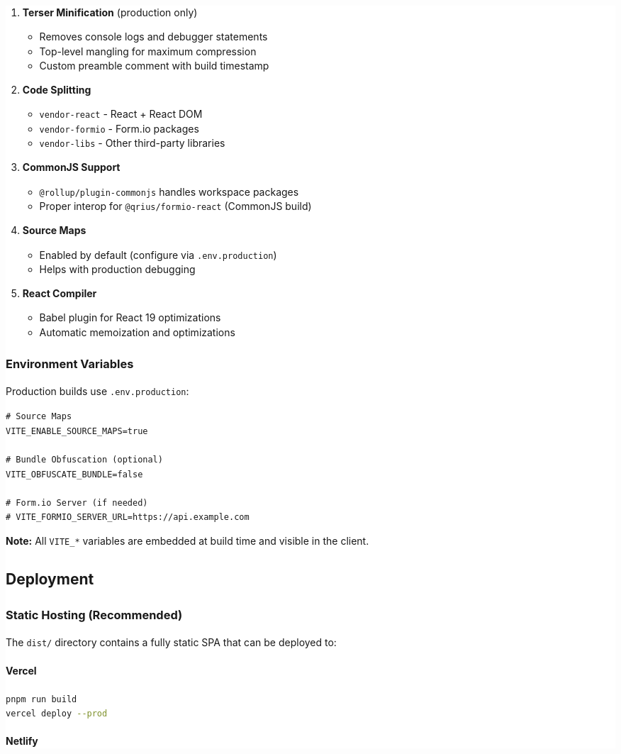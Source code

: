 1. **Terser Minification** (production only)
   - Removes console logs and debugger statements
   - Top-level mangling for maximum compression
   - Custom preamble comment with build timestamp

2. **Code Splitting**
   - `vendor-react` - React + React DOM
   - `vendor-formio` - Form.io packages
   - `vendor-libs` - Other third-party libraries

3. **CommonJS Support**
   - `@rollup/plugin-commonjs` handles workspace packages
   - Proper interop for `@qrius/formio-react` (CommonJS build)

4. **Source Maps**
   - Enabled by default (configure via `.env.production`)
   - Helps with production debugging

5. **React Compiler**
   - Babel plugin for React 19 optimizations
   - Automatic memoization and optimizations

### Environment Variables

Production builds use `.env.production`:

```env
# Source Maps
VITE_ENABLE_SOURCE_MAPS=true

# Bundle Obfuscation (optional)
VITE_OBFUSCATE_BUNDLE=false

# Form.io Server (if needed)
# VITE_FORMIO_SERVER_URL=https://api.example.com
```

**Note:** All `VITE_*` variables are embedded at build time and visible in the
client.

## Deployment

### Static Hosting (Recommended)

The `dist/` directory contains a fully static SPA that can be deployed to:

#### Vercel

```bash
pnpm run build
vercel deploy --prod
```

#### Netlify
